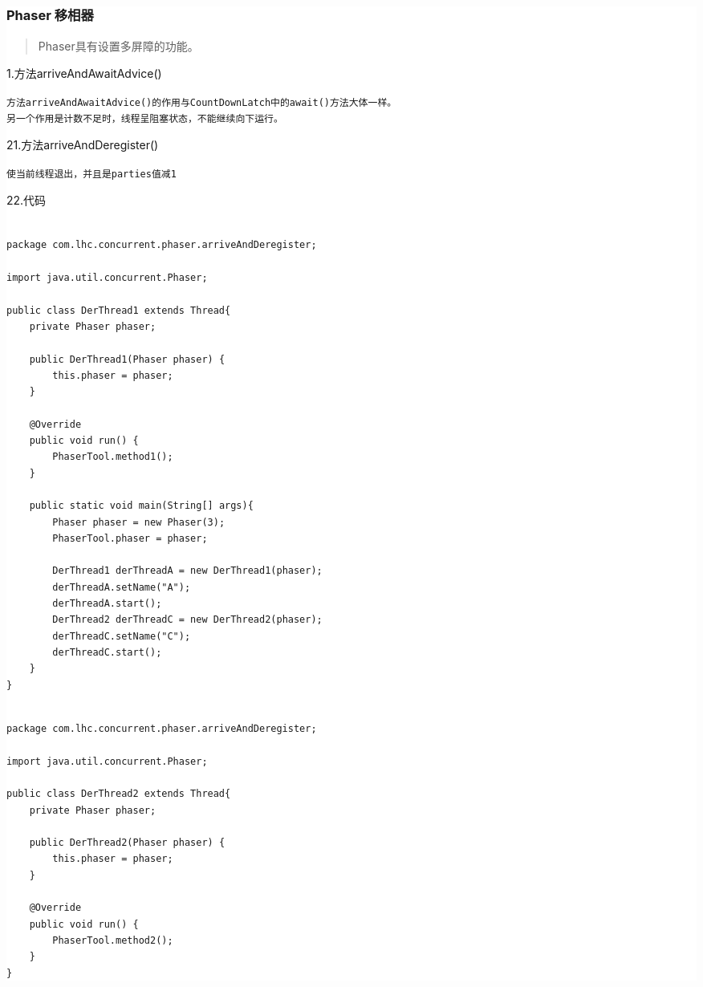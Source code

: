 ### Phaser 移相器 
> Phaser具有设置多屏障的功能。   

    
1.方法arriveAndAwaitAdvice()

    方法arriveAndAwaitAdvice()的作用与CountDownLatch中的await()方法大体一样。       
    另一个作用是计数不足时，线程呈阻塞状态，不能继续向下运行。
      
    
21.方法arriveAndDeregister()

    使当前线程退出，并且是parties值减1
    
22.代码

```

package com.lhc.concurrent.phaser.arriveAndDeregister;

import java.util.concurrent.Phaser;

public class DerThread1 extends Thread{
    private Phaser phaser;

    public DerThread1(Phaser phaser) {
        this.phaser = phaser;
    }

    @Override
    public void run() {
        PhaserTool.method1();
    }

    public static void main(String[] args){
        Phaser phaser = new Phaser(3);
        PhaserTool.phaser = phaser;

        DerThread1 derThreadA = new DerThread1(phaser);
        derThreadA.setName("A");
        derThreadA.start();
        DerThread2 derThreadC = new DerThread2(phaser);
        derThreadC.setName("C");
        derThreadC.start();
    }
}

```

```

package com.lhc.concurrent.phaser.arriveAndDeregister;

import java.util.concurrent.Phaser;

public class DerThread2 extends Thread{
    private Phaser phaser;

    public DerThread2(Phaser phaser) {
        this.phaser = phaser;
    }

    @Override
    public void run() {
        PhaserTool.method2();
    }
}
```
